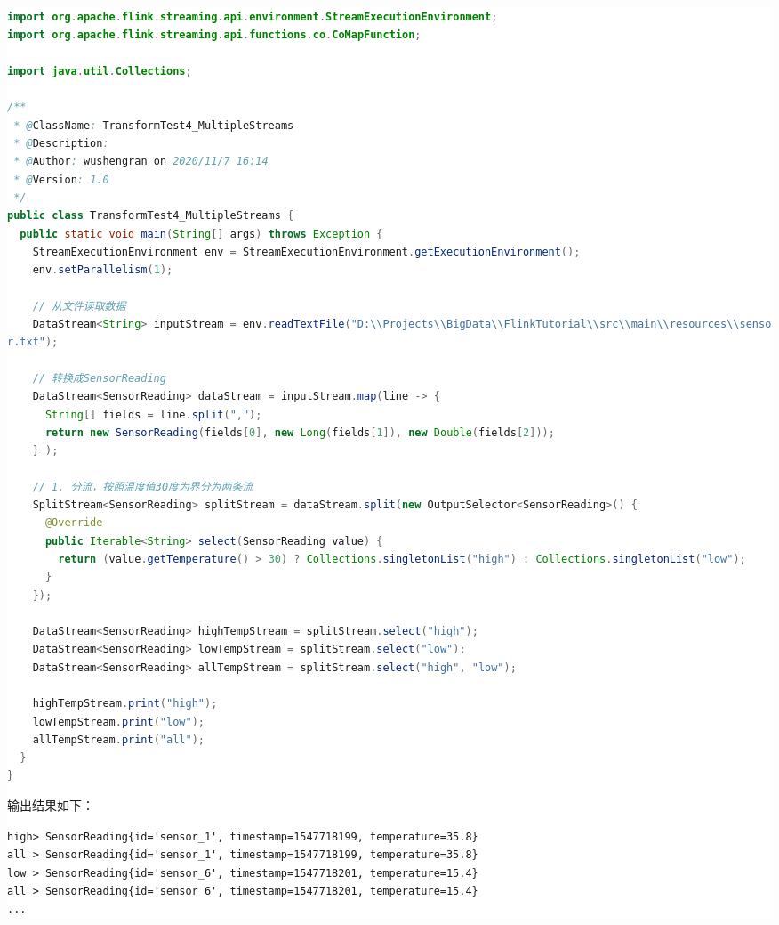 ```java
import org.apache.flink.streaming.api.environment.StreamExecutionEnvironment;
import org.apache.flink.streaming.api.functions.co.CoMapFunction;

import java.util.Collections;

/**
 * @ClassName: TransformTest4_MultipleStreams
 * @Description:
 * @Author: wushengran on 2020/11/7 16:14
 * @Version: 1.0
 */
public class TransformTest4_MultipleStreams {
  public static void main(String[] args) throws Exception {
    StreamExecutionEnvironment env = StreamExecutionEnvironment.getExecutionEnvironment();
    env.setParallelism(1);

    // 从文件读取数据
    DataStream<String> inputStream = env.readTextFile("D:\\Projects\\BigData\\FlinkTutorial\\src\\main\\resources\\sensor.txt");

    // 转换成SensorReading
    DataStream<SensorReading> dataStream = inputStream.map(line -> {
      String[] fields = line.split(",");
      return new SensorReading(fields[0], new Long(fields[1]), new Double(fields[2]));
    } );

    // 1. 分流，按照温度值30度为界分为两条流
    SplitStream<SensorReading> splitStream = dataStream.split(new OutputSelector<SensorReading>() {
      @Override
      public Iterable<String> select(SensorReading value) {
        return (value.getTemperature() > 30) ? Collections.singletonList("high") : Collections.singletonList("low");
      }
    });

    DataStream<SensorReading> highTempStream = splitStream.select("high");
    DataStream<SensorReading> lowTempStream = splitStream.select("low");
    DataStream<SensorReading> allTempStream = splitStream.select("high", "low");

    highTempStream.print("high");
    lowTempStream.print("low");
    allTempStream.print("all");
  }
}
```

输出结果如下：

```shell
high> SensorReading{id='sensor_1', timestamp=1547718199, temperature=35.8}
all > SensorReading{id='sensor_1', timestamp=1547718199, temperature=35.8}
low > SensorReading{id='sensor_6', timestamp=1547718201, temperature=15.4}
all > SensorReading{id='sensor_6', timestamp=1547718201, temperature=15.4}
...
```
